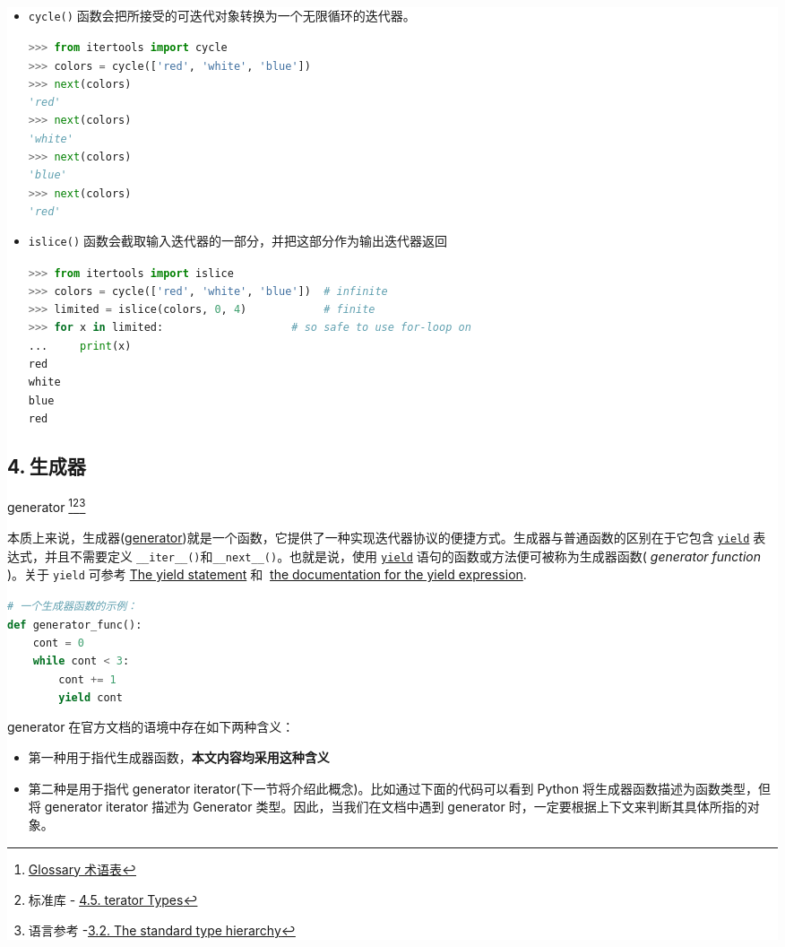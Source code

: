 - `cycle()` 函数会把所接受的可迭代对象转换为一个无限循环的迭代器。

  ```python
  >>> from itertools import cycle
  >>> colors = cycle(['red', 'white', 'blue'])
  >>> next(colors)
  'red'
  >>> next(colors)
  'white'
  >>> next(colors)
  'blue'
  >>> next(colors)
  'red'
  ```

- `islice()` 函数会截取输入迭代器的一部分，并把这部分作为输出迭代器返回

  ```python
  >>> from itertools import islice
  >>> colors = cycle(['red', 'white', 'blue'])  # infinite
  >>> limited = islice(colors, 0, 4)            # finite
  >>> for x in limited:                    # so safe to use for-loop on
  ...     print(x)
  red
  white
  blue
  red
  ```

## 4. 生成器

generator [^4][^7][^9]

本质上来说，生成器([generator](https://docs.python.org/3.7/glossary.html#term-generator))就是一个函数，它提供了一种实现迭代器协议的便捷方式。生成器与普通函数的区别在于它包含 [`yield`](https://docs.python.org/3.7/reference/simple_stmts.html#yield) 表达式，并且不需要定义 `__iter__()`和`__next__()`。也就是说，使用 [`yield`](https://docs.python.org/3.6/reference/simple_stmts.html#yield) 语句的函数或方法便可被称为生成器函数( *generator function* )。关于 `yield` 可参考 [The yield statement](https://docs.python.org/3.6/reference/simple_stmts.html#yield) 和  [the documentation for the yield expression](https://docs.python.org/3.7/reference/expressions.html#yieldexpr). 

```python
# 一个生成器函数的示例：
def generator_func():
    cont = 0
    while cont < 3:
        cont += 1
        yield cont
```

generator 在官方文档的语境中存在如下两种含义：

- 第一种用于指代生成器函数，**本文内容均采用这种含义**

- 第二种是用于指代  generator iterator(下一节将介绍此概念)。比如通过下面的代码可以看到 Python 将生成器函数描述为函数类型，但将 generator iterator 描述为 Generator 类型。因此，当我们在文档中遇到 generator 时，一定要根据上下文来判断其具体所指的对象。


[^1]: 语言参考 - [3.1. Objects, values and types](https://docs.python.org/3.7/reference/datamodel.html#objects-values-and-types)
[^2]: 标准库 8.4. [`collections.abc`](https://docs.python.org/3.6/library/collections.abc.html#module-collections.abc) — Abstract Base Classes for Containers
[^3]: [Iterables vs. Iterators vs. Generators](https://nvie.com/posts/iterators-vs-generators/) | [完全理解 Python 迭代对象、迭代器、生成器](http://python.jobbole.com/87805/)
[^4]: [Glossary 术语表](https://docs.python.org/3.7/glossary.html)
[^5]: [iter(*object*[, *sentinel*])](https://docs.python.org/3.7/library/functions.html#iter) 
[^6]: 语言参考 - [8.3. The `for` statement](https://docs.python.org/3.7/reference/compound_stmts.html#the-for-statement)
[^7]: 标准库 - [4.5. terator Types](https://docs.python.org/3.7/library/stdtypes.html#iterator-types)
[^8]: 语言参考 - [3.3.7. Emulating container types](https://docs.python.org/3.7/reference/datamodel.html#emulating-container-types)
[^9]: 语言参考 -[3.2. The standard type hierarchy](https://docs.python.org/3.7/reference/datamodel.html#the-standard-type-hierarchy)
[^10]: [Python迭代器，生成器--精华中的精华](https://www.cnblogs.com/deeper/p/7565571.html)